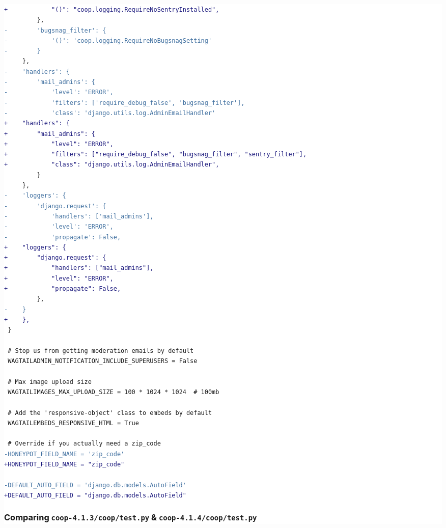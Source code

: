 ```diff
+            "()": "coop.logging.RequireNoSentryInstalled",
         },
-        'bugsnag_filter': {
-            '()': 'coop.logging.RequireNoBugsnagSetting'
-        }
     },
-    'handlers': {
-        'mail_admins': {
-            'level': 'ERROR',
-            'filters': ['require_debug_false', 'bugsnag_filter'],
-            'class': 'django.utils.log.AdminEmailHandler'
+    "handlers": {
+        "mail_admins": {
+            "level": "ERROR",
+            "filters": ["require_debug_false", "bugsnag_filter", "sentry_filter"],
+            "class": "django.utils.log.AdminEmailHandler",
         }
     },
-    'loggers': {
-        'django.request': {
-            'handlers': ['mail_admins'],
-            'level': 'ERROR',
-            'propagate': False,
+    "loggers": {
+        "django.request": {
+            "handlers": ["mail_admins"],
+            "level": "ERROR",
+            "propagate": False,
         },
-    }
+    },
 }
 
 # Stop us from getting moderation emails by default
 WAGTAILADMIN_NOTIFICATION_INCLUDE_SUPERUSERS = False
 
 # Max image upload size
 WAGTAILIMAGES_MAX_UPLOAD_SIZE = 100 * 1024 * 1024  # 100mb
 
 # Add the 'responsive-object' class to embeds by default
 WAGTAILEMBEDS_RESPONSIVE_HTML = True
 
 # Override if you actually need a zip_code
-HONEYPOT_FIELD_NAME = 'zip_code'
+HONEYPOT_FIELD_NAME = "zip_code"
 
-DEFAULT_AUTO_FIELD = 'django.db.models.AutoField'
+DEFAULT_AUTO_FIELD = "django.db.models.AutoField"
```

### Comparing `coop-4.1.3/coop/test.py` & `coop-4.1.4/coop/test.py`
